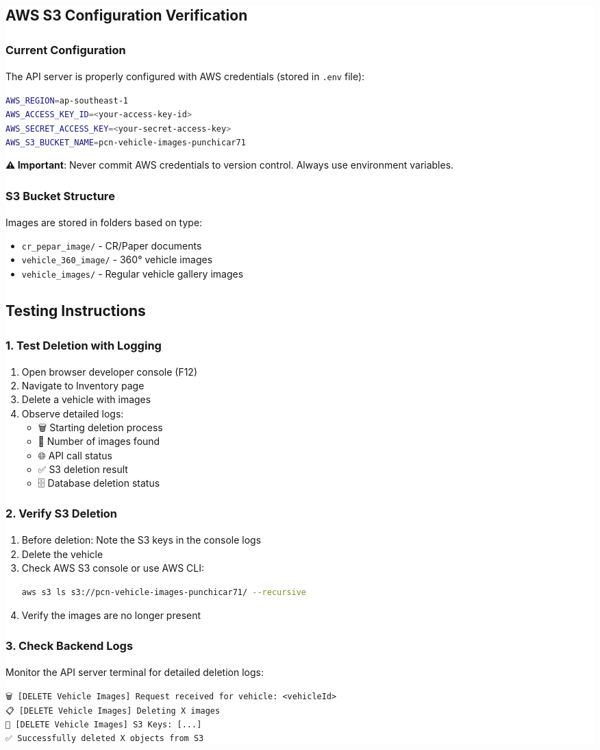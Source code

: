 ## AWS S3 Configuration Verification

### Current Configuration
The API server is properly configured with AWS credentials (stored in `.env` file):

```bash
AWS_REGION=ap-southeast-1
AWS_ACCESS_KEY_ID=<your-access-key-id>
AWS_SECRET_ACCESS_KEY=<your-secret-access-key>
AWS_S3_BUCKET_NAME=pcn-vehicle-images-punchicar71
```

**⚠️ Important**: Never commit AWS credentials to version control. Always use environment variables.

### S3 Bucket Structure
Images are stored in folders based on type:
- `cr_pepar_image/` - CR/Paper documents
- `vehicle_360_image/` - 360° vehicle images
- `vehicle_images/` - Regular vehicle gallery images

## Testing Instructions

### 1. **Test Deletion with Logging**
1. Open browser developer console (F12)
2. Navigate to Inventory page
3. Delete a vehicle with images
4. Observe detailed logs:
   - 🗑️ Starting deletion process
   - 📸 Number of images found
   - 🌐 API call status
   - ✅ S3 deletion result
   - 🗄️ Database deletion status

### 2. **Verify S3 Deletion**
1. Before deletion: Note the S3 keys in the console logs
2. Delete the vehicle
3. Check AWS S3 console or use AWS CLI:
   ```bash
   aws s3 ls s3://pcn-vehicle-images-punchicar71/ --recursive
   ```
4. Verify the images are no longer present

### 3. **Check Backend Logs**
Monitor the API server terminal for detailed deletion logs:
```
🗑️ [DELETE Vehicle Images] Request received for vehicle: <vehicleId>
📋 [DELETE Vehicle Images] Deleting X images
🔑 [DELETE Vehicle Images] S3 Keys: [...]
✅ Successfully deleted X objects from S3
```
